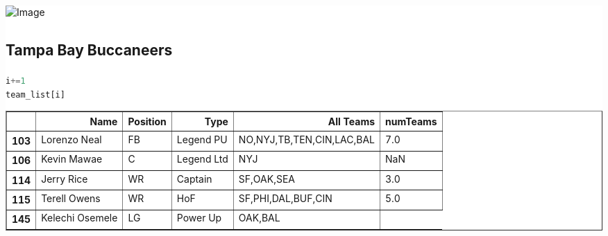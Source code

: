 

![Image](http://content.sportslogos.net/logos/7/176/thumbs/17636702014.gif)

## Tampa Bay Buccaneers


```python
i+=1
team_list[i]
```




<div>

<table border="1" class="dataframe">
  <thead>
    <tr style="text-align: right;">
      <th></th>
      <th>Name</th>
      <th>Position</th>
      <th>Type</th>
      <th>All Teams</th>
      <th>numTeams</th>
    </tr>
  </thead>
  <tbody>
    <tr>
      <th>103</th>
      <td>Lorenzo Neal</td>
      <td>FB</td>
      <td>Legend PU</td>
      <td>NO,NYJ,TB,TEN,CIN,LAC,BAL</td>
      <td>7.0</td>
    </tr>
    <tr>
      <th>106</th>
      <td>Kevin Mawae</td>
      <td>C</td>
      <td>Legend Ltd</td>
      <td>NYJ</td>
      <td>NaN</td>
    </tr>
    <tr>
      <th>114</th>
      <td>Jerry Rice</td>
      <td>WR</td>
      <td>Captain</td>
      <td>SF,OAK,SEA</td>
      <td>3.0</td>
    </tr>
    <tr>
      <th>115</th>
      <td>Terell Owens</td>
      <td>WR</td>
      <td>HoF</td>
      <td>SF,PHI,DAL,BUF,CIN</td>
      <td>5.0</td>
    </tr>
    <tr>
      <th>145</th>
      <td>Kelechi Osemele</td>
      <td>LG</td>
      <td>Power Up</td>
      <td>OAK,BAL</td>